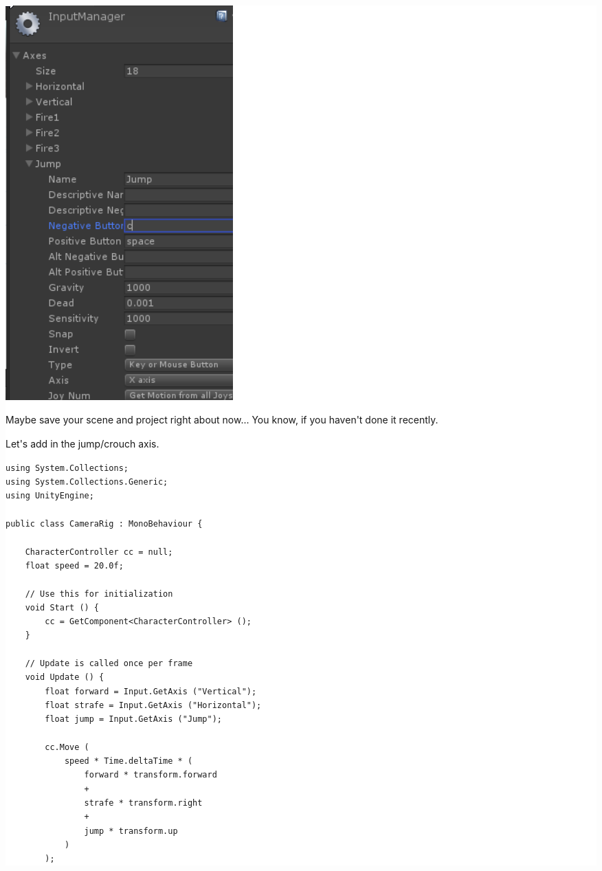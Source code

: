 ![jump/crouch configuration](/images/blog_2018_12_18/figure15.png)

Maybe save your scene and project right about now... You know, if you haven't done it recently.

Let's add in the jump/crouch axis.

```
using System.Collections;
using System.Collections.Generic;
using UnityEngine;

public class CameraRig : MonoBehaviour {

	CharacterController cc = null;
	float speed = 20.0f;

	// Use this for initialization
	void Start () {
		cc = GetComponent<CharacterController> ();
	}
	
	// Update is called once per frame
	void Update () {
		float forward = Input.GetAxis ("Vertical");
		float strafe = Input.GetAxis ("Horizontal");
		float jump = Input.GetAxis ("Jump");

		cc.Move (
			speed * Time.deltaTime * (
				forward * transform.forward
				+
				strafe * transform.right
				+
				jump * transform.up
			)
		);
```